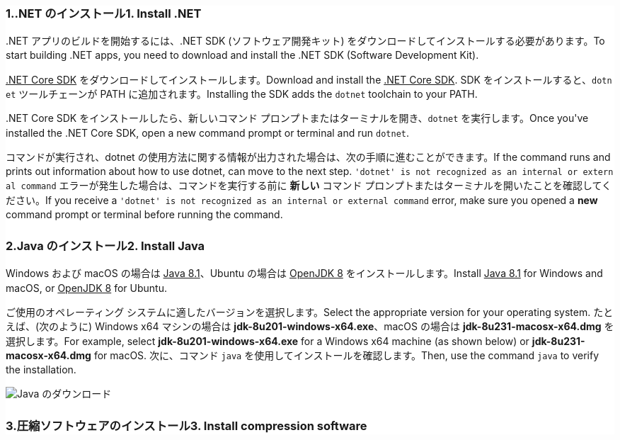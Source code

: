 ### <a name="1-install-net"></a><span data-ttu-id="d7e9d-113">1..NET のインストール</span><span class="sxs-lookup"><span data-stu-id="d7e9d-113">1. Install .NET</span></span>

<span data-ttu-id="d7e9d-114">.NET アプリのビルドを開始するには、.NET SDK (ソフトウェア開発キット) をダウンロードしてインストールする必要があります。</span><span class="sxs-lookup"><span data-stu-id="d7e9d-114">To start building .NET apps, you need to download and install the .NET SDK (Software Development Kit).</span></span>

<span data-ttu-id="d7e9d-115">[.NET Core SDK](https://dotnet.microsoft.com/download/dotnet-core/3.1) をダウンロードしてインストールします。</span><span class="sxs-lookup"><span data-stu-id="d7e9d-115">Download and install the [.NET Core SDK](https://dotnet.microsoft.com/download/dotnet-core/3.1).</span></span> <span data-ttu-id="d7e9d-116">SDK をインストールすると、`dotnet` ツールチェーンが PATH に追加されます。</span><span class="sxs-lookup"><span data-stu-id="d7e9d-116">Installing the SDK adds the `dotnet` toolchain to your PATH.</span></span>

<span data-ttu-id="d7e9d-117">.NET Core SDK をインストールしたら、新しいコマンド プロンプトまたはターミナルを開き、`dotnet` を実行します。</span><span class="sxs-lookup"><span data-stu-id="d7e9d-117">Once you've installed the .NET Core SDK, open a new command prompt or terminal and run `dotnet`.</span></span>

<span data-ttu-id="d7e9d-118">コマンドが実行され、dotnet の使用方法に関する情報が出力された場合は、次の手順に進むことができます。</span><span class="sxs-lookup"><span data-stu-id="d7e9d-118">If the command runs and prints out information about how to use dotnet, can move to the next step.</span></span> <span data-ttu-id="d7e9d-119">`'dotnet' is not recognized as an internal or external command` エラーが発生した場合は、コマンドを実行する前に **新しい** コマンド プロンプトまたはターミナルを開いたことを確認してください。</span><span class="sxs-lookup"><span data-stu-id="d7e9d-119">If you receive a `'dotnet' is not recognized as an internal or external command` error, make sure you opened a **new** command prompt or terminal before running the command.</span></span>

### <a name="2-install-java"></a><span data-ttu-id="d7e9d-120">2.Java のインストール</span><span class="sxs-lookup"><span data-stu-id="d7e9d-120">2. Install Java</span></span>

<span data-ttu-id="d7e9d-121">Windows および macOS の場合は [Java 8.1](https://www.oracle.com/technetwork/java/javase/downloads/jdk8-downloads-2133151.html)、Ubuntu の場合は [OpenJDK 8](https://openjdk.java.net/install/) をインストールします。</span><span class="sxs-lookup"><span data-stu-id="d7e9d-121">Install [Java 8.1](https://www.oracle.com/technetwork/java/javase/downloads/jdk8-downloads-2133151.html) for Windows and macOS, or [OpenJDK 8](https://openjdk.java.net/install/) for Ubuntu.</span></span>

<span data-ttu-id="d7e9d-122">ご使用のオペレーティング システムに適したバージョンを選択します。</span><span class="sxs-lookup"><span data-stu-id="d7e9d-122">Select the appropriate version for your operating system.</span></span> <span data-ttu-id="d7e9d-123">たとえば、(次のように) Windows x64 マシンの場合は **jdk-8u201-windows-x64.exe**、macOS の場合は **jdk-8u231-macosx-x64.dmg** を選択します。</span><span class="sxs-lookup"><span data-stu-id="d7e9d-123">For example, select **jdk-8u201-windows-x64.exe** for a Windows x64 machine (as shown below) or **jdk-8u231-macosx-x64.dmg** for macOS.</span></span> <span data-ttu-id="d7e9d-124">次に、コマンド `java` を使用してインストールを確認します。</span><span class="sxs-lookup"><span data-stu-id="d7e9d-124">Then, use the command `java` to verify the installation.</span></span>

![Java のダウンロード](https://dotnet.microsoft.com/static/images/java-jdk-downloads-windows.png?v=6BbJHoNyDO-PyYVciImr5wzh2AW_YHNcyb3p093AwPA)

### <a name="3-install-compression-software"></a><span data-ttu-id="d7e9d-126">3.圧縮ソフトウェアのインストール</span><span class="sxs-lookup"><span data-stu-id="d7e9d-126">3. Install compression software</span></span>
